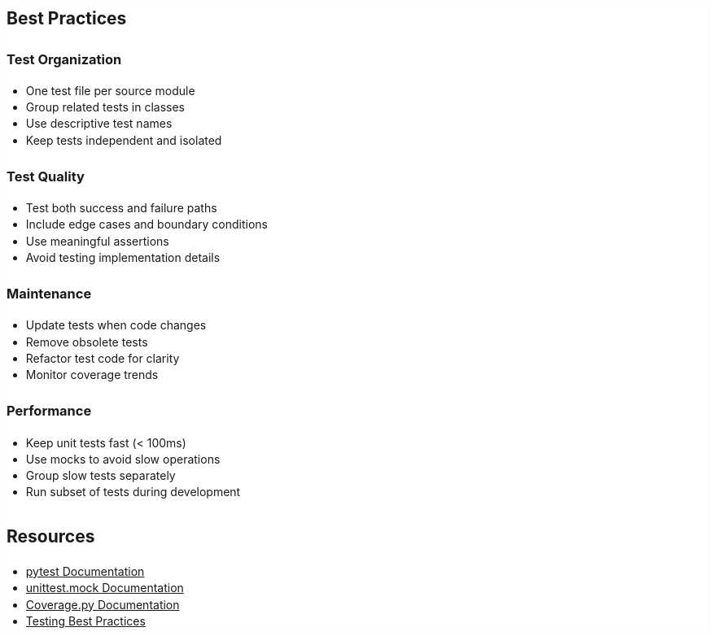 ## Best Practices

### Test Organization
- One test file per source module
- Group related tests in classes
- Use descriptive test names
- Keep tests independent and isolated

### Test Quality
- Test both success and failure paths
- Include edge cases and boundary conditions
- Use meaningful assertions
- Avoid testing implementation details

### Maintenance
- Update tests when code changes
- Remove obsolete tests
- Refactor test code for clarity
- Monitor coverage trends

### Performance
- Keep unit tests fast (< 100ms)
- Use mocks to avoid slow operations
- Group slow tests separately
- Run subset of tests during development

## Resources

- [pytest Documentation](https://docs.pytest.org/)
- [unittest.mock Documentation](https://docs.python.org/3/library/unittest.mock.html)
- [Coverage.py Documentation](https://coverage.readthedocs.io/)
- [Testing Best Practices](https://docs.python-guide.org/writing/tests/)
